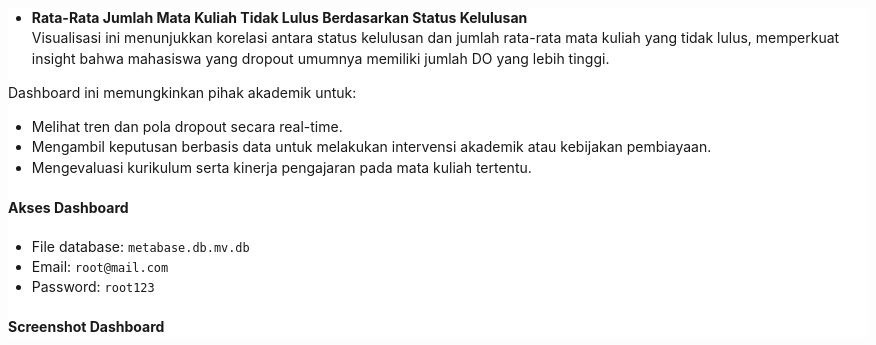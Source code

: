 - **Rata-Rata Jumlah Mata Kuliah Tidak Lulus Berdasarkan Status Kelulusan**  
  Visualisasi ini menunjukkan korelasi antara status kelulusan dan jumlah rata-rata mata kuliah yang tidak lulus, memperkuat insight bahwa mahasiswa yang dropout umumnya memiliki jumlah DO yang lebih tinggi.

Dashboard ini memungkinkan pihak akademik untuk:
- Melihat tren dan pola dropout secara real-time.
- Mengambil keputusan berbasis data untuk melakukan intervensi akademik atau kebijakan pembiayaan.
- Mengevaluasi kurikulum serta kinerja pengajaran pada mata kuliah tertentu.

#### Akses Dashboard
- File database: `metabase.db.mv.db`
- Email: `root@mail.com`
- Password: `root123`

#### Screenshot Dashboard